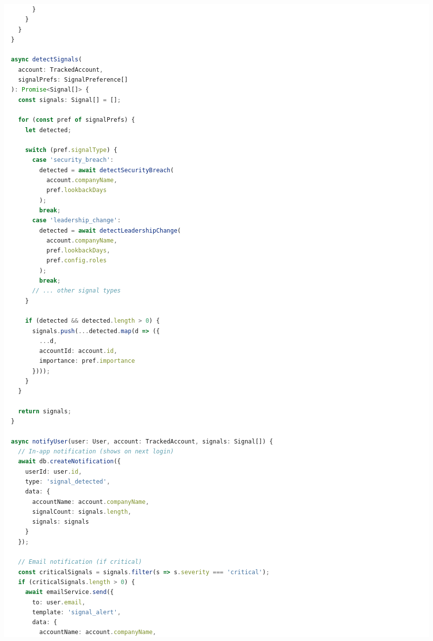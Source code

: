 ```typescript
        }
      }
    }
  }
  
  async detectSignals(
    account: TrackedAccount,
    signalPrefs: SignalPreference[]
  ): Promise<Signal[]> {
    const signals: Signal[] = [];
    
    for (const pref of signalPrefs) {
      let detected;
      
      switch (pref.signalType) {
        case 'security_breach':
          detected = await detectSecurityBreach(
            account.companyName,
            pref.lookbackDays
          );
          break;
        case 'leadership_change':
          detected = await detectLeadershipChange(
            account.companyName,
            pref.lookbackDays,
            pref.config.roles
          );
          break;
        // ... other signal types
      }
      
      if (detected && detected.length > 0) {
        signals.push(...detected.map(d => ({
          ...d,
          accountId: account.id,
          importance: pref.importance
        })));
      }
    }
    
    return signals;
  }
  
  async notifyUser(user: User, account: TrackedAccount, signals: Signal[]) {
    // In-app notification (shows on next login)
    await db.createNotification({
      userId: user.id,
      type: 'signal_detected',
      data: {
        accountName: account.companyName,
        signalCount: signals.length,
        signals: signals
      }
    });
    
    // Email notification (if critical)
    const criticalSignals = signals.filter(s => s.severity === 'critical');
    if (criticalSignals.length > 0) {
      await emailService.send({
        to: user.email,
        template: 'signal_alert',
        data: {
          accountName: account.companyName,
```